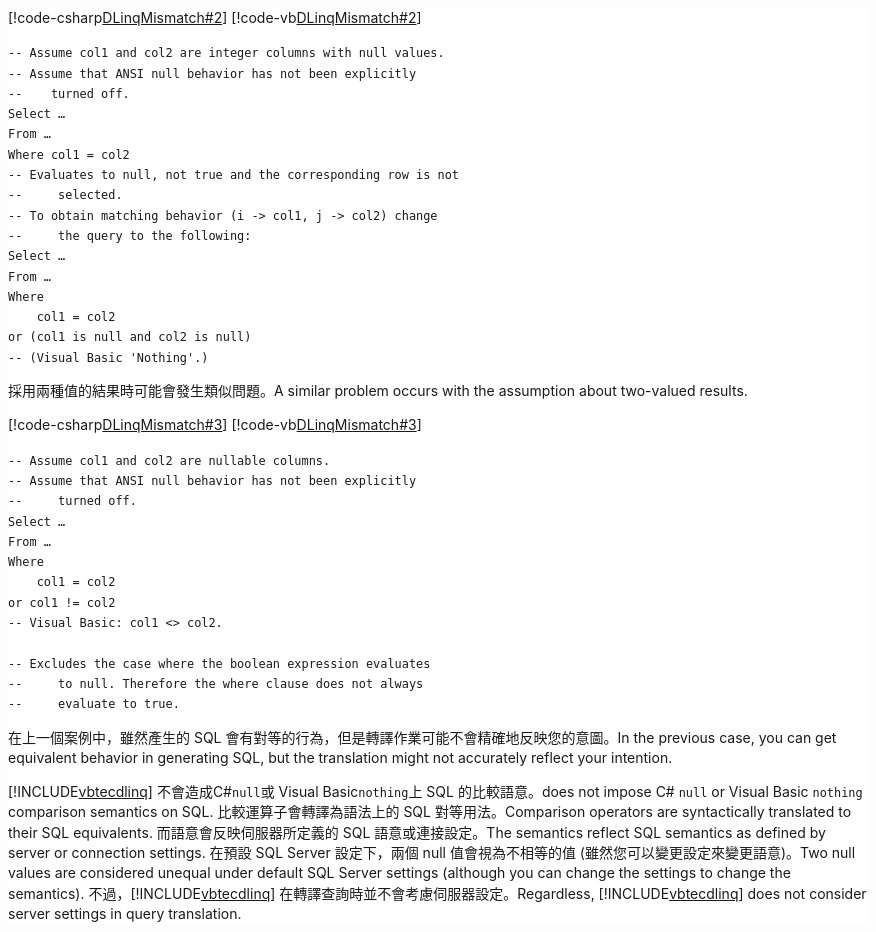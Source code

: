  [!code-csharp[DLinqMismatch#2](../../../../../../samples/snippets/csharp/VS_Snippets_Data/DLinqMismatch/cs/Program.cs#2)]
 [!code-vb[DLinqMismatch#2](../../../../../../samples/snippets/visualbasic/VS_Snippets_Data/DLinqMismatch/vb/Module1.vb#2)]  
  
```  
-- Assume col1 and col2 are integer columns with null values.   
-- Assume that ANSI null behavior has not been explicitly  
--    turned off.  
Select …  
From …  
Where col1 = col2  
-- Evaluates to null, not true and the corresponding row is not  
--     selected.  
-- To obtain matching behavior (i -> col1, j -> col2) change  
--     the query to the following:  
Select …  
From …  
Where  
    col1 = col2   
or (col1 is null and col2 is null)  
-- (Visual Basic 'Nothing'.)  
```  
  
 <span data-ttu-id="92fb8-166">採用兩種值的結果時可能會發生類似問題。</span><span class="sxs-lookup"><span data-stu-id="92fb8-166">A similar problem occurs with the assumption about two-valued results.</span></span>  
  
 [!code-csharp[DLinqMismatch#3](../../../../../../samples/snippets/csharp/VS_Snippets_Data/DLinqMismatch/cs/Program.cs#3)]
 [!code-vb[DLinqMismatch#3](../../../../../../samples/snippets/visualbasic/VS_Snippets_Data/DLinqMismatch/vb/Module1.vb#3)]  
  
```  
-- Assume col1 and col2 are nullable columns.  
-- Assume that ANSI null behavior has not been explicitly  
--     turned off.  
Select …  
From …  
Where  
    col1 = col2        
or col1 != col2  
-- Visual Basic: col1 <> col2.  
  
-- Excludes the case where the boolean expression evaluates  
--     to null. Therefore the where clause does not always  
--     evaluate to true.  
```  
  
 <span data-ttu-id="92fb8-167">在上一個案例中，雖然產生的 SQL 會有對等的行為，但是轉譯作業可能不會精確地反映您的意圖。</span><span class="sxs-lookup"><span data-stu-id="92fb8-167">In the previous case, you can get equivalent behavior in generating SQL, but the translation might not accurately reflect your intention.</span></span>  
  
 [!INCLUDE[vbtecdlinq](../../../../../../includes/vbtecdlinq-md.md)] <span data-ttu-id="92fb8-168">不會造成C#`null`或 Visual Basic`nothing`上 SQL 的比較語意。</span><span class="sxs-lookup"><span data-stu-id="92fb8-168">does not impose C# `null` or Visual Basic `nothing` comparison semantics on SQL.</span></span> <span data-ttu-id="92fb8-169">比較運算子會轉譯為語法上的 SQL 對等用法。</span><span class="sxs-lookup"><span data-stu-id="92fb8-169">Comparison operators are syntactically translated to their SQL equivalents.</span></span> <span data-ttu-id="92fb8-170">而語意會反映伺服器所定義的 SQL 語意或連接設定。</span><span class="sxs-lookup"><span data-stu-id="92fb8-170">The semantics reflect SQL semantics as defined by server or connection settings.</span></span> <span data-ttu-id="92fb8-171">在預設 SQL Server 設定下，兩個 null 值會視為不相等的值 (雖然您可以變更設定來變更語意)。</span><span class="sxs-lookup"><span data-stu-id="92fb8-171">Two null values are considered unequal under default SQL Server settings (although you can change the settings to change the semantics).</span></span> <span data-ttu-id="92fb8-172">不過，[!INCLUDE[vbtecdlinq](../../../../../../includes/vbtecdlinq-md.md)] 在轉譯查詢時並不會考慮伺服器設定。</span><span class="sxs-lookup"><span data-stu-id="92fb8-172">Regardless, [!INCLUDE[vbtecdlinq](../../../../../../includes/vbtecdlinq-md.md)] does not consider server settings in query translation.</span></span>  
  
